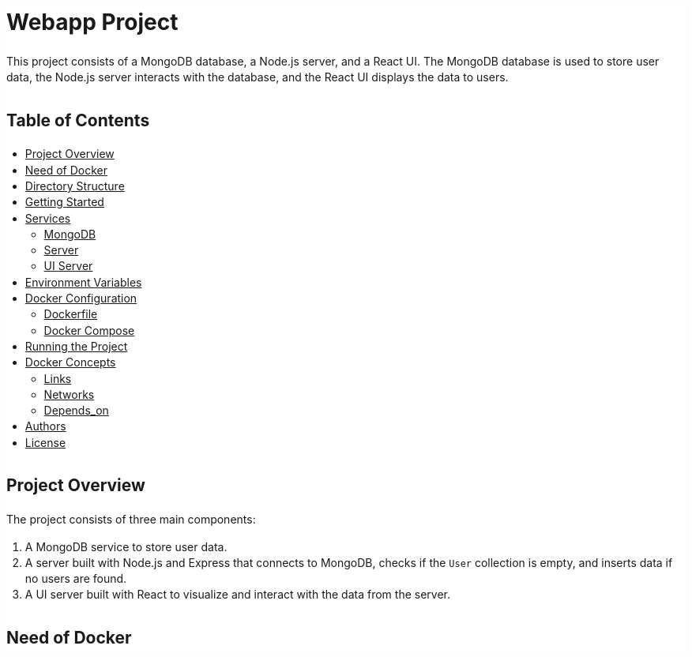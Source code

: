 
# Webapp Project

This project consists of a MongoDB database, a Node.js server, and a React UI. The MongoDB database is used to store user data, the Node.js server interacts with the database, and the React UI displays the data to users.

## Table of Contents

- [Project Overview](#project-overview)
- [Need of Docker](#need-of-docker)
- [Directory Structure](#directory-structure)
- [Getting Started](#getting-started)
- [Services](#services)
  - [MongoDB](#mongodb)
  - [Server](#server)
  - [UI Server](#ui-server)
- [Environment Variables](#environment-variables)
- [Docker Configuration](#docker-configuration)
  - [Dockerfile](#dockerfile)
  - [Docker Compose](#docker-compose)
- [Running the Project](#running-the-project)
- [Docker Concepts](#docker-concepts)
  - [Links](#links)
  - [Networks](#networks)
  - [Depends_on](#depends_on)
- [Authors](#authors)
- [License](#license)

## Project Overview

The project consists of three main components:
1. A MongoDB service to store user data.
2. A server built with Node.js and Express that connects to MongoDB, checks if the `User` collection is empty, and inserts data if no users are found.
3. A UI server built with React to visualize and interact with the data from the server.

## Need of Docker
